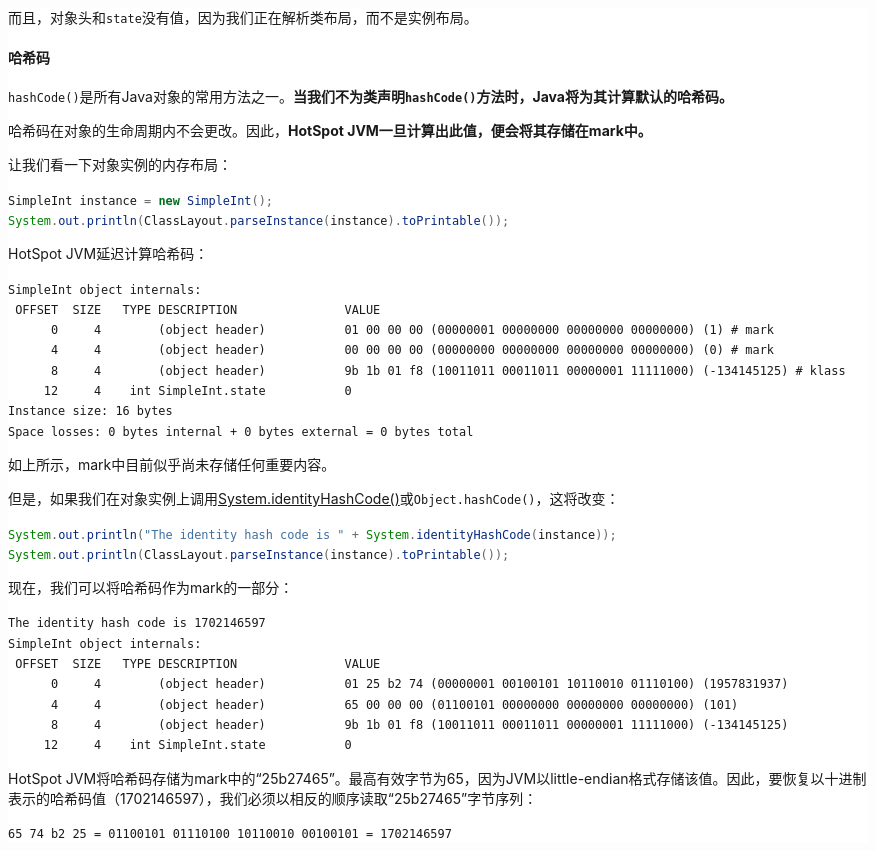 而且，对象头和`state`没有值，因为我们正在解析类布局，而不是实例布局。

#### 哈希码

`hashCode()`是所有Java对象的常用方法之一。**当我们不为类声明`hashCode()`方法时，Java将为其计算默认的哈希码。**

哈希码在对象的生命周期内不会更改。因此，**HotSpot JVM一旦计算出此值，便会将其存储在mark中。**

让我们看一下对象实例的内存布局：
```java
SimpleInt instance = new SimpleInt();
System.out.println(ClassLayout.parseInstance(instance).toPrintable());
```

HotSpot JVM延迟计算哈希码：
```
SimpleInt object internals:
 OFFSET  SIZE   TYPE DESCRIPTION               VALUE
      0     4        (object header)           01 00 00 00 (00000001 00000000 00000000 00000000) (1) # mark
      4     4        (object header)           00 00 00 00 (00000000 00000000 00000000 00000000) (0) # mark
      8     4        (object header)           9b 1b 01 f8 (10011011 00011011 00000001 11111000) (-134145125) # klass
     12     4    int SimpleInt.state           0
Instance size: 16 bytes
Space losses: 0 bytes internal + 0 bytes external = 0 bytes total
```

如上所示，mark中目前似乎尚未存储任何重要内容。

但是，如果我们在对象实例上调用[System.identityHashCode()](https://docs.oracle.com/javase/8/docs/api/java/lang/System.html#identityHashCode-java.lang.Object-)或`Object.hashCode()`，这将改变：
```java
System.out.println("The identity hash code is " + System.identityHashCode(instance));
System.out.println(ClassLayout.parseInstance(instance).toPrintable());
```

现在，我们可以将哈希码作为mark的一部分：
```
The identity hash code is 1702146597
SimpleInt object internals:
 OFFSET  SIZE   TYPE DESCRIPTION               VALUE
      0     4        (object header)           01 25 b2 74 (00000001 00100101 10110010 01110100) (1957831937)
      4     4        (object header)           65 00 00 00 (01100101 00000000 00000000 00000000) (101)
      8     4        (object header)           9b 1b 01 f8 (10011011 00011011 00000001 11111000) (-134145125)
     12     4    int SimpleInt.state           0
```

HotSpot JVM将哈希码存储为mark中的“25b27465”。最高有效字节为65，因为JVM以little-endian格式存储该值。因此，要恢复以十进制表示的哈希码值（1702146597），我们必须以相反的顺序读取“25b27465”字节序列：
```
65 74 b2 25 = 01100101 01110100 10110010 00100101 = 1702146597
```
